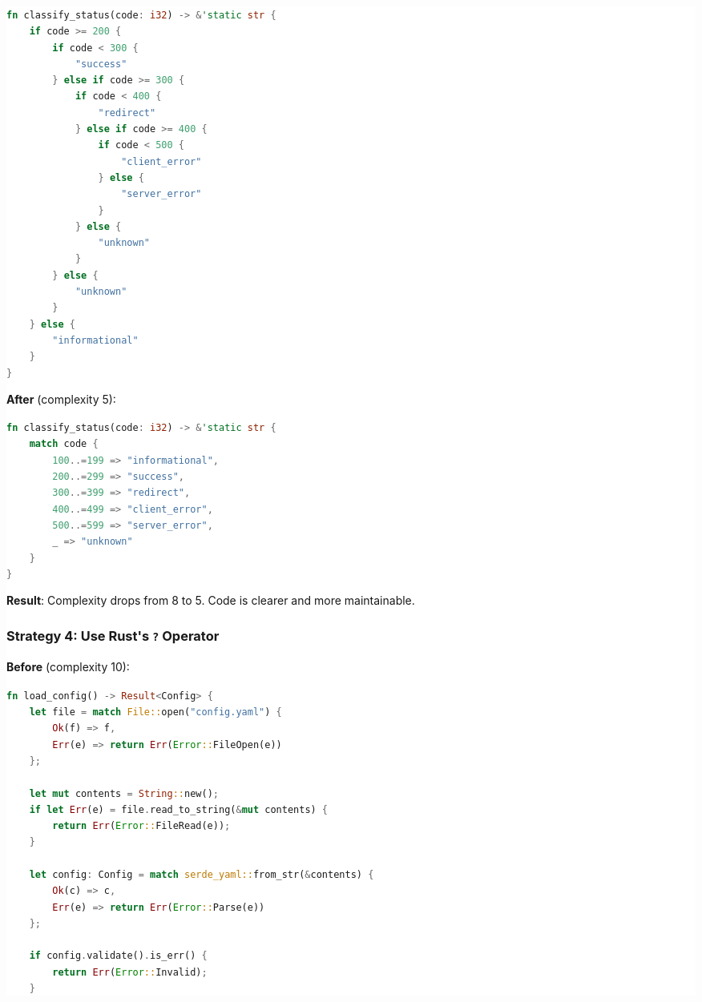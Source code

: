 ```rust
fn classify_status(code: i32) -> &'static str {
    if code >= 200 {
        if code < 300 {
            "success"
        } else if code >= 300 {
            if code < 400 {
                "redirect"
            } else if code >= 400 {
                if code < 500 {
                    "client_error"
                } else {
                    "server_error"
                }
            } else {
                "unknown"
            }
        } else {
            "unknown"
        }
    } else {
        "informational"
    }
}
```

**After** (complexity 5):

```rust
fn classify_status(code: i32) -> &'static str {
    match code {
        100..=199 => "informational",
        200..=299 => "success",
        300..=399 => "redirect",
        400..=499 => "client_error",
        500..=599 => "server_error",
        _ => "unknown"
    }
}
```

**Result**: Complexity drops from 8 to 5. Code is clearer and more maintainable.

### Strategy 4: Use Rust's `?` Operator

**Before** (complexity 10):

```rust
fn load_config() -> Result<Config> {
    let file = match File::open("config.yaml") {
        Ok(f) => f,
        Err(e) => return Err(Error::FileOpen(e))
    };

    let mut contents = String::new();
    if let Err(e) = file.read_to_string(&mut contents) {
        return Err(Error::FileRead(e));
    }

    let config: Config = match serde_yaml::from_str(&contents) {
        Ok(c) => c,
        Err(e) => return Err(Error::Parse(e))
    };

    if config.validate().is_err() {
        return Err(Error::Invalid);
    }
```